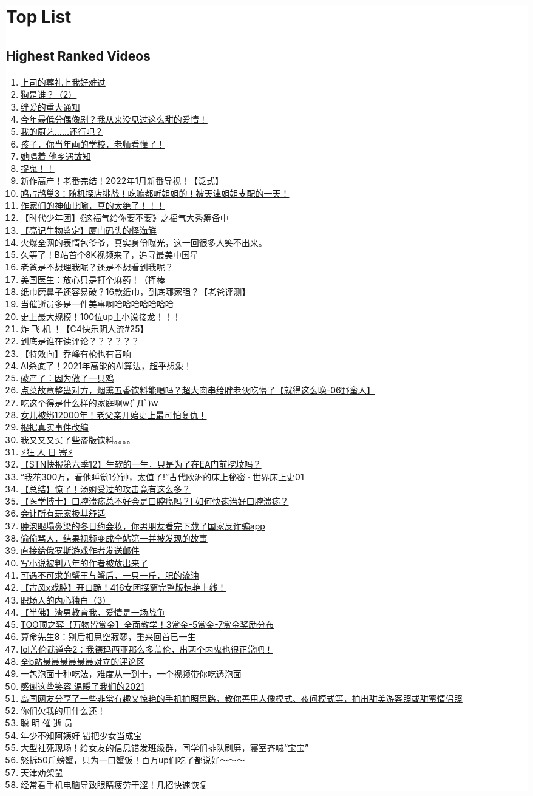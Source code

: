# Top List
## Highest Ranked Videos
1. [上司的葬礼上我好难过](https://www.bilibili.com/video/BV1GF411z7jo)
1. [狗是谁？（2）](https://www.bilibili.com/video/BV1U44y1h749)
1. [绊爱的重大通知](https://www.bilibili.com/video/BV1LP4y137rb)
1. [今年最低分偶像剧？我从来没见过这么甜的爱情！](https://www.bilibili.com/video/BV1og411A7wK)
1. [我的厨艺……还行吧？](https://www.bilibili.com/video/BV1WL41177NK)
1. [孩子，你当年画的学校，老师看懂了！](https://www.bilibili.com/video/BV1nL4y1W7t8)
1. [她唱着 他乡遇故知](https://www.bilibili.com/video/BV1df4y1K7At)
1. [捉鬼！！](https://www.bilibili.com/video/BV1Pg411P79M)
1. [新作高产！老番完结！2022年1月新番导视！【泛式】](https://www.bilibili.com/video/BV1Kf4y1T7p1)
1. [鸠占鹊巢3：随机探店挑战！吃嘛都听姐姐的！被天津姐姐支配的一天！](https://www.bilibili.com/video/BV1QS4y1X7v5)
1. [作家们的神仙比喻，真的太绝了！！！](https://www.bilibili.com/video/BV1mg411A7mP)
1. [【时代少年团】《这福气给你要不要》之福气大秀筹备中](https://www.bilibili.com/video/BV1W3411b7bZ)
1. [【亮记生物鉴定】厦门码头的怪海鲜](https://www.bilibili.com/video/BV1Ub4y1B75z)
1. [火爆全网的表情包爷爷，真实身份曝光，这一回很多人笑不出来。](https://www.bilibili.com/video/BV15F41187kA)
1. [久等了！B站首个8K视频来了，追寻最美中国星](https://www.bilibili.com/video/BV1KS4y197BN)
1. [老爸是不想理我呢？还是不想看到我呢？](https://www.bilibili.com/video/BV1iP4y1V7bw)
1. [美国医生：放心只是打个麻药！（挥棒](https://www.bilibili.com/video/BV1zi4y1o7qj)
1. [纸巾磨鼻子还容易破？16款纸巾，到底哪家强？【老爸评测】](https://www.bilibili.com/video/BV1rR4y147Zd)
1. [当催逝员多是一件美事啊哈哈哈哈哈哈哈](https://www.bilibili.com/video/BV1RS4y1X7ij)
1. [史上最大规模！100位up主小说接龙！！！](https://www.bilibili.com/video/BV1t34y1R7ca)
1. [炸   飞   机 ！【C4快乐阴人流#25】](https://www.bilibili.com/video/BV14P4y1V7JY)
1. [到底是谁在读评论？？？？？？](https://www.bilibili.com/video/BV1VQ4y1i7sa)
1. [【特效向】乔峰有枪也有音响](https://www.bilibili.com/video/BV18L41177An)
1. [AI杀疯了！2021年高能的AI算法，超乎想象！](https://www.bilibili.com/video/BV1RF411B7hT)
1. [破产了：因为做了一只鸡](https://www.bilibili.com/video/BV1BL411774u)
1. [点菜故意整蛊对方，烟熏五香饮料能喝吗？超大肉串给胖老伙吃懵了【就得这么晚-06野蛮人】](https://www.bilibili.com/video/BV14g411A7pa)
1. [吃这个得是什么样的家庭啊w(ﾟДﾟ)w](https://www.bilibili.com/video/BV1HL4y1W7Zo)
1. [女儿被绑12000年！老父亲开始史上最可怕复仇！](https://www.bilibili.com/video/BV1LL41177QL)
1. [根据真实事件改编](https://www.bilibili.com/video/BV1GQ4y1i7o8)
1. [我又又又买了些盗版饮料。。。。](https://www.bilibili.com/video/BV1tb4y1B7xi)
1. [⚡狂 人 日 寄⚡](https://www.bilibili.com/video/BV1dY411s7Vd)
1. [【STN快报第六季12】生软的一生，只是为了在EA门前挖坟吗？](https://www.bilibili.com/video/BV1gr4y1D7Nf)
1. [“我花300万，看他睡觉1分钟，太值了!”古代欧洲的床上秘密 · 世界床上史01](https://www.bilibili.com/video/BV1Gq4y1z78i)
1. [【总结】惊了！汤姆受过的攻击竟有这么多？](https://www.bilibili.com/video/BV1Lq4y1z7zF)
1. [【医学博士】口腔溃疡总不好会是口腔癌吗？I 如何快速治好口腔溃疡？](https://www.bilibili.com/video/BV12U4y1T7KX)
1. [会让所有玩家极其舒适](https://www.bilibili.com/video/BV1mR4y147Wr)
1. [肿泡眼塌鼻梁的冬日约会妆，你男朋友看完下载了国家反诈骗app](https://www.bilibili.com/video/BV1UZ4y1X7QU)
1. [偷偷骂人，结果视频变成全站第一并被发现的故事](https://www.bilibili.com/video/BV16R4y147dD)
1. [直接给俄罗斯游戏作者发送邮件](https://www.bilibili.com/video/BV1yR4y1s7SF)
1. [写小说被判八年的作者被放出来了](https://www.bilibili.com/video/BV1HL4117724)
1. [可遇不可求的蟹王与蟹后，一只一斤，肥的流油](https://www.bilibili.com/video/BV1hP4y1378y)
1. [【古风x戏腔】开口跪！416女团探窗完整版惊艳上线！](https://www.bilibili.com/video/BV1dg411A7Cc)
1. [职场人的内心独白（3）](https://www.bilibili.com/video/BV1si4y1o7KF)
1. [【半佛】渣男教育我，爱情是一场战争](https://www.bilibili.com/video/BV1qS4y1X7Pi)
1. [TOO顶之弈【万物皆赏金】全面教学！3赏金-5赏金-7赏金奖励分布](https://www.bilibili.com/video/BV1YR4y1s7wU)
1. [算命先生8：别后相思空寂寥，重来回首已一生](https://www.bilibili.com/video/BV1CU4y1N7tv)
1. [lol盖伦武道会2：我德玛西亚那么多盖伦，出两个内鬼也很正常吧！](https://www.bilibili.com/video/BV1SR4y147y3)
1. [全b站最最最最最最对立的评论区](https://www.bilibili.com/video/BV1NL4y1W71d)
1. [一包泡面十种吃法，难度从一到十，一个视频带你吃透泡面](https://www.bilibili.com/video/BV1s34y1X74a)
1. [感谢这些笑容 温暖了我们的2021](https://www.bilibili.com/video/BV1MQ4y1e7yq)
1. [岛国网友分享了一些非常有趣又惊艳的手机拍照思路，教你善用人像模式、夜间模式等，拍出甜美游客照或甜蜜情侣照](https://www.bilibili.com/video/BV1AL4y1W753)
1. [你们欠我的用什么还！](https://www.bilibili.com/video/BV1134y1R7M2)
1. [聪 明 催 逝 员](https://www.bilibili.com/video/BV1CM4y1w7cb)
1. [年少不知阿姨好 错把少女当成宝](https://www.bilibili.com/video/BV1Yi4y1o7YA)
1. [大型社死现场！给女友的信息错发班级群，同学们排队刷屏，寝室齐喊“宝宝”](https://www.bilibili.com/video/BV16r4y1Q72i)
1. [怒拆50斤螃蟹，只为一口蟹饭！百万up们吃了都说好～～～](https://www.bilibili.com/video/BV1Si4y1o7wQ)
1. [天津劝架鼠](https://www.bilibili.com/video/BV1gf4y1T78x)
1. [经常看手机电脑导致眼睛疲劳干涩！几招快速恢复](https://www.bilibili.com/video/BV1TL4y1W76j)